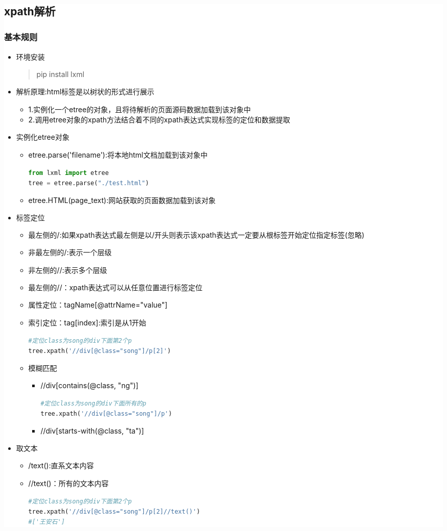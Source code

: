 ## xpath解析

### 基本规则

- 环境安装

  > pip install lxml

- 解析原理:html标签是以树状的形式进行展示

  - 1.实例化一个etree的对象，且将待解析的页面源码数据加载到该对象中
  - 2.调用etree对象的xpath方法结合着不同的xpath表达式实现标签的定位和数据提取

- 实例化etree对象

  - etree.parse('filename'):将本地html文档加载到该对象中

    ```python
    from lxml import etree
    tree = etree.parse("./test.html")
    ```

  - etree.HTML(page_text):网站获取的页面数据加载到该对象

- 标签定位

  - 最左侧的/:如果xpath表达式最左侧是以/开头则表示该xpath表达式一定要从根标签开始定位指定标签(忽略)

  - 非最左侧的/:表示一个层级

  - 非左侧的//:表示多个层级

  - 最左侧的//：xpath表达式可以从任意位置进行标签定位

  - 属性定位：tagName[@attrName="value"]

  - 索引定位：tag[index]:索引是从1开始

    ```python
    #定位class为song的div下面第2个p
    tree.xpath('//div[@class="song"]/p[2]')
    ```

  - 模糊匹配

    - //div[contains(@class, "ng")]

      ```python
      #定位class为song的div下面所有的p
      tree.xpath('//div[@class="song"]/p')
      ```

    - //div[starts-with(@class, "ta")]

- 取文本

  - /text():直系文本内容

  - //text()：所有的文本内容

    ```python
    #定位class为song的div下面第2个p
    tree.xpath('//div[@class="song"]/p[2]//text()')
    #['王安石']
    ```

